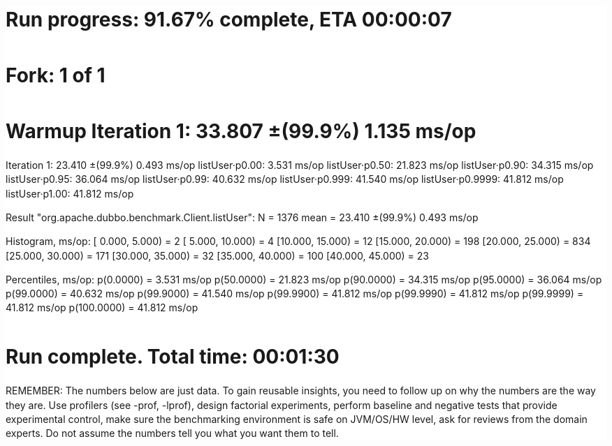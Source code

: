 # Run progress: 91.67% complete, ETA 00:00:07
# Fork: 1 of 1
# Warmup Iteration   1: 33.807 ±(99.9%) 1.135 ms/op
Iteration   1: 23.410 ±(99.9%) 0.493 ms/op
                 listUser·p0.00:   3.531 ms/op
                 listUser·p0.50:   21.823 ms/op
                 listUser·p0.90:   34.315 ms/op
                 listUser·p0.95:   36.064 ms/op
                 listUser·p0.99:   40.632 ms/op
                 listUser·p0.999:  41.540 ms/op
                 listUser·p0.9999: 41.812 ms/op
                 listUser·p1.00:   41.812 ms/op



Result "org.apache.dubbo.benchmark.Client.listUser":
  N = 1376
  mean =     23.410 ±(99.9%) 0.493 ms/op

  Histogram, ms/op:
    [ 0.000,  5.000) = 2 
    [ 5.000, 10.000) = 4 
    [10.000, 15.000) = 12 
    [15.000, 20.000) = 198 
    [20.000, 25.000) = 834 
    [25.000, 30.000) = 171 
    [30.000, 35.000) = 32 
    [35.000, 40.000) = 100 
    [40.000, 45.000) = 23 

  Percentiles, ms/op:
      p(0.0000) =      3.531 ms/op
     p(50.0000) =     21.823 ms/op
     p(90.0000) =     34.315 ms/op
     p(95.0000) =     36.064 ms/op
     p(99.0000) =     40.632 ms/op
     p(99.9000) =     41.540 ms/op
     p(99.9900) =     41.812 ms/op
     p(99.9990) =     41.812 ms/op
     p(99.9999) =     41.812 ms/op
    p(100.0000) =     41.812 ms/op


# Run complete. Total time: 00:01:30

REMEMBER: The numbers below are just data. To gain reusable insights, you need to follow up on
why the numbers are the way they are. Use profilers (see -prof, -lprof), design factorial
experiments, perform baseline and negative tests that provide experimental control, make sure
the benchmarking environment is safe on JVM/OS/HW level, ask for reviews from the domain experts.
Do not assume the numbers tell you what you want them to tell.
